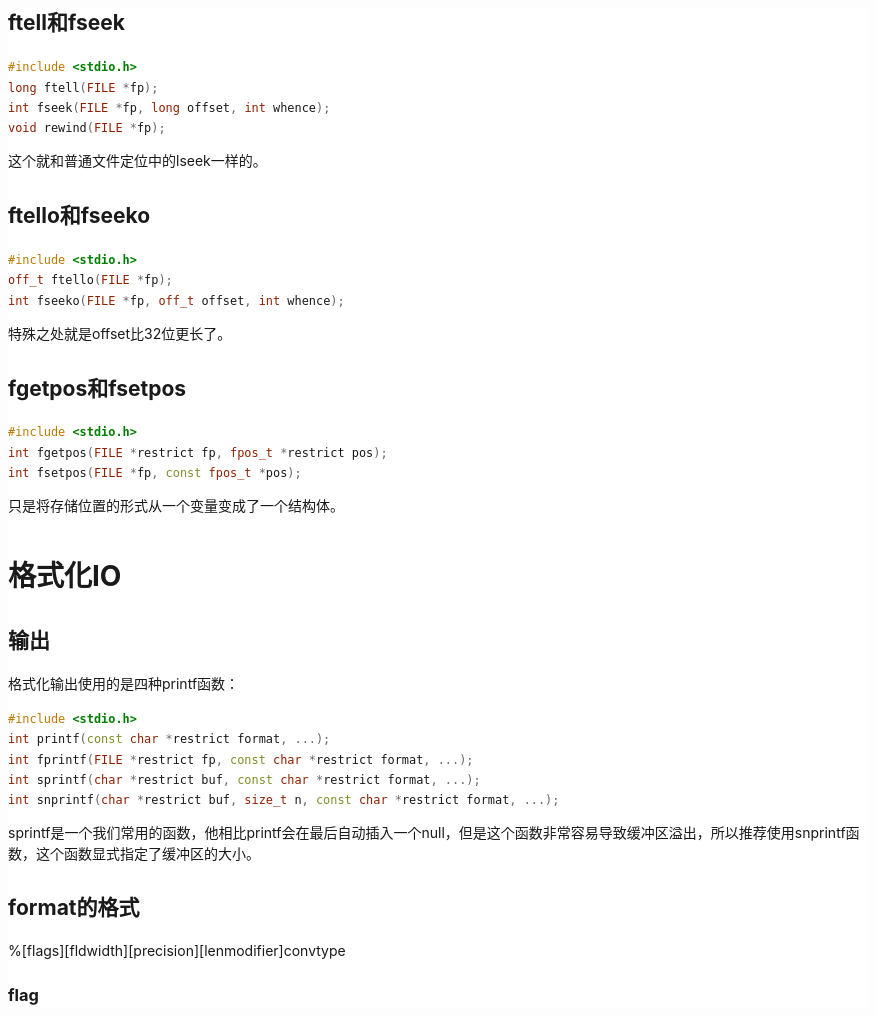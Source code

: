 ## ftell和fseek

```c++
#include <stdio.h>
long ftell(FILE *fp);
int fseek(FILE *fp, long offset, int whence);
void rewind(FILE *fp);
```

这个就和普通文件定位中的lseek一样的。

## ftello和fseeko

```c++
#include <stdio.h>
off_t ftello(FILE *fp);
int fseeko(FILE *fp, off_t offset, int whence);
```

特殊之处就是offset比32位更长了。

## fgetpos和fsetpos

```c++
#include <stdio.h>
int fgetpos(FILE *restrict fp, fpos_t *restrict pos);
int fsetpos(FILE *fp, const fpos_t *pos);
```

只是将存储位置的形式从一个变量变成了一个结构体。

# 格式化IO

## 输出

格式化输出使用的是四种printf函数：

```c++
#include <stdio.h>
int printf(const char *restrict format, ...);
int fprintf(FILE *restrict fp, const char *restrict format, ...);
int sprintf(char *restrict buf, const char *restrict format, ...);
int snprintf(char *restrict buf, size_t n, const char *restrict format, ...);
```

sprintf是一个我们常用的函数，他相比printf会在最后自动插入一个null，但是这个函数非常容易导致缓冲区溢出，所以推荐使用snprintf函数，这个函数显式指定了缓冲区的大小。

## format的格式

%\[flags\]\[fldwidth\]\[precision\]\[lenmodifier\]convtype

### flag
